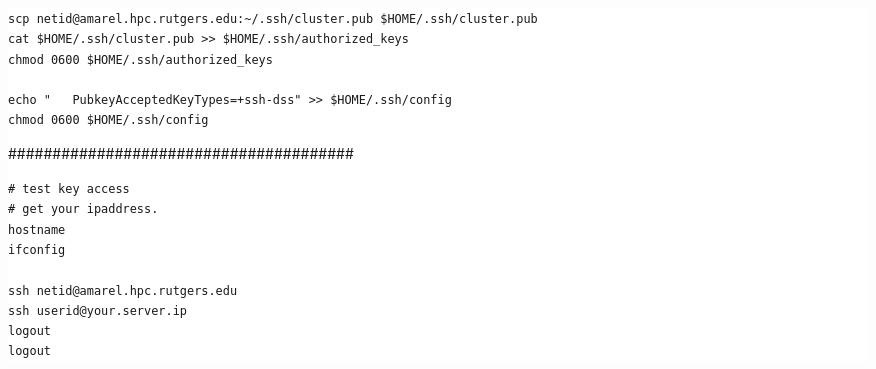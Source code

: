 	scp netid@amarel.hpc.rutgers.edu:~/.ssh/cluster.pub $HOME/.ssh/cluster.pub
	cat $HOME/.ssh/cluster.pub >> $HOME/.ssh/authorized_keys
	chmod 0600 $HOME/.ssh/authorized_keys

	echo "   PubkeyAcceptedKeyTypes=+ssh-dss" >> $HOME/.ssh/config
	chmod 0600 $HOME/.ssh/config

#######################################

	# test key access
	# get your ipaddress.
	hostname
	ifconfig

	ssh netid@amarel.hpc.rutgers.edu
	ssh userid@your.server.ip
	logout
	logout


